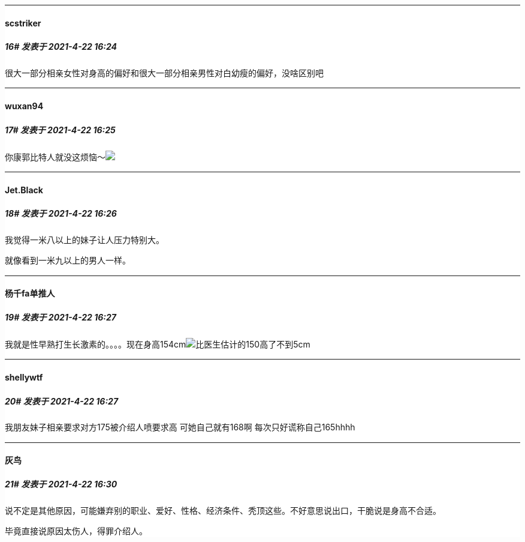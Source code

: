 
-----

####  scstriker  
##### 16#       发表于 2021-4-22 16:24


很大一部分相亲女性对身高的偏好和很大一部分相亲男性对白幼瘦的偏好，没啥区别吧


-----

####  wuxan94  
##### 17#       发表于 2021-4-22 16:25


你康郭比特人就没这烦恼～<img src="https://static.saraba1st.com/image/smiley/carton2017/275.png" referrerpolicy="no-referrer">


-----

####  Jet.Black  
##### 18#       发表于 2021-4-22 16:26


我觉得一米八以上的妹子让人压力特别大。


就像看到一米九以上的男人一样。


-----

####  杨千fa单推人  
##### 19#       发表于 2021-4-22 16:27


我就是性早熟打生长激素的。。。。现在身高154cm<img src="https://static.saraba1st.com/image/smiley/face2017/049.png" referrerpolicy="no-referrer">比医生估计的150高了不到5cm


-----

####  shellywtf  
##### 20#       发表于 2021-4-22 16:27


我朋友妹子相亲要求对方175被介绍人喷要求高
可她自己就有168啊 每次只好谎称自己165hhhh


-----

####  灰鸟  
##### 21#       发表于 2021-4-22 16:30


说不定是其他原因，可能嫌弃别的职业、爱好、性格、经济条件、秃顶这些。不好意思说出口，干脆说是身高不合适。

毕竟直接说原因太伤人，得罪介绍人。
